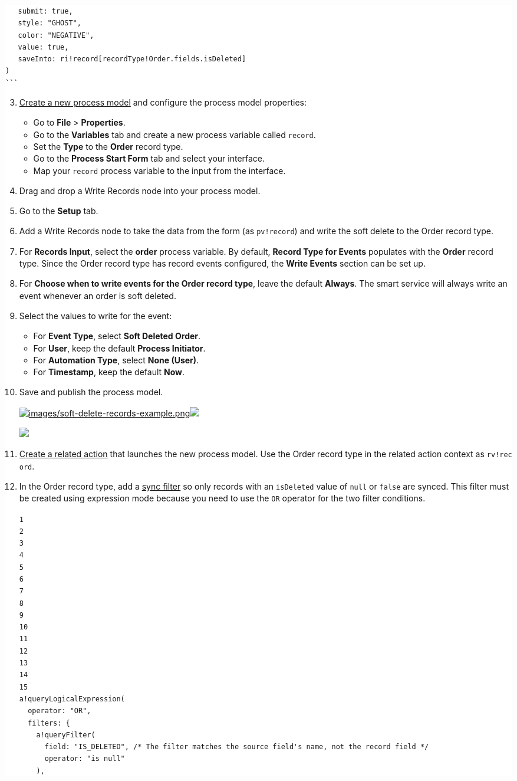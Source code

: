        submit: true,
       style: "GHOST",
       color: "NEGATIVE",
       value: true,
       saveInto: ri!record[recordType!Order.fields.isDeleted]
    )
    ```

3.  [Create a new process model](process-model-object.html#creating-a-process-model) and configure the process model properties:
    -   Go to **File** > **Properties**.
    -   Go to the **Variables** tab and create a new process variable called `record`.
    -   Set the **Type** to the **Order** record type.
    -   Go to the **Process Start Form** tab and select your interface.
    -   Map your `record` process variable to the input from the interface.
4.  Drag and drop a Write Records node into your process model.
5.  Go to the **Setup** tab.
6.  Add a Write Records node to take the data from the form (as `pv!record`) and write the soft delete to the Order record type.
7.  For **Records Input**, select the **order** process variable. By default, **Record Type for Events** populates with the **Order** record type. Since the Order record type has record events configured, the **Write Events** section can be set up.
8.  For **Choose when to write events for the Order record type**, leave the default **Always**. The smart service will always write an event whenever an order is soft deleted.
9.  Select the values to write for the event:
    -   For **Event Type**, select **Soft Deleted Order**.
    -   For **User**, keep the default **Process Initiator**.
    -   For **Automation Type**, select **None (User)**.
    -   For **Timestamp**, keep the default **Now**.
10.  Save and publish the process model.

     [![images/soft-delete-records-example.png](images/soft-delete-records-example.png)![](/suite/help/25.3/images/rn/zoom_magnify_center.png)](#img119)

     [![](images/soft-delete-records-example.png)](#_)

11.  [Create a related action](record-actions.html#configure-record-action-manually) that launches the new process model. Use the Order record type in the related action context as `rv!record`.

12.  In the Order record type, add a [sync filter](records-filter-source-data.html) so only records with an `isDeleted` value of `null` or `false` are synced. This filter must be created using expression mode because you need to use the `OR` operator for the two filter conditions.

     ```
     1
     2
     3
     4
     5
     6
     7
     8
     9
     10
     11
     12
     13
     14
     15
     a!queryLogicalExpression(
       operator: "OR",
       filters: {
         a!queryFilter(
           field: "IS_DELETED", /* The filter matches the source field's name, not the record field */
           operator: "is null"
         ),